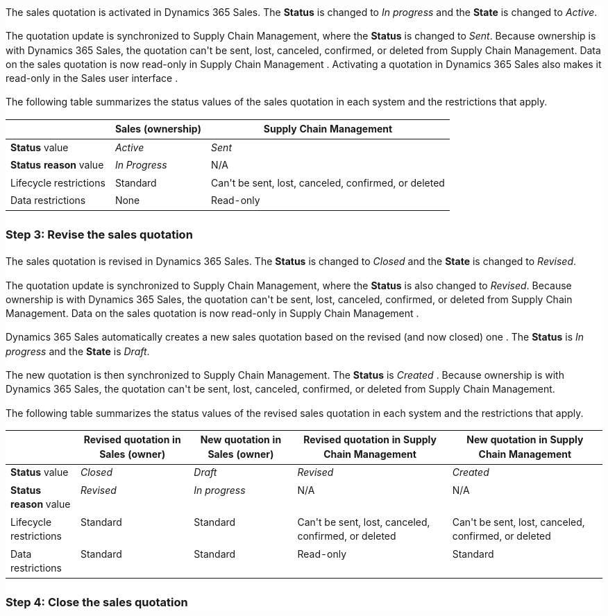The sales quotation is activated in Dynamics 365 Sales. The **Status** is changed to *In progress* and the **State** is changed to *Active*.

The quotation update is synchronized to Supply Chain Management, where the **Status** is changed to *Sent*. Because ownership is with Dynamics 365 Sales, the quotation can't be sent, lost, canceled, confirmed, or deleted from Supply Chain Management. Data on the sales quotation is now read-only in Supply Chain Management . Activating a quotation in Dynamics 365 Sales also makes it read-only in the Sales user interface .

The following table summarizes the status values of the sales quotation in each system and the restrictions that apply.

| &nbsp; | Sales (ownership) | Supply Chain Management |
|---|---|---|
| **Status** value | *Active* | *Sent* |
| **Status reason** value | *In Progress* | N/A |
| Lifecycle restrictions | Standard | Can't be sent, lost, canceled, confirmed, or deleted |
| Data restrictions |  None | Read-only |



### Step 3: Revise the sales quotation

The sales quotation is revised in Dynamics 365 Sales. The **Status** is changed to *Closed* and the **State** is changed to *Revised*.

The quotation update is synchronized to Supply Chain Management, where the **Status** is also changed to *Revised*. Because ownership is with Dynamics 365 Sales, the quotation can't be sent, lost, canceled, confirmed, or deleted from Supply Chain Management. Data on the sales quotation is now read-only in Supply Chain Management .

Dynamics 365 Sales automatically creates a new sales quotation based on the revised (and now closed) one . The **Status** is *In progress*  and the **State** is *Draft*.

The new quotation is then synchronized to Supply Chain Management. The **Status** is *Created* . Because ownership is with Dynamics 365 Sales, the quotation can't be sent, lost, canceled, confirmed, or deleted from Supply Chain Management. 

The following table summarizes the status values of the revised sales quotation in each system and the restrictions that apply.

| &nbsp; | Revised quotation in Sales (owner) | New quotation in Sales (owner) | Revised quotation in Supply Chain Management | New quotation in Supply Chain Management |
|---|---|---|---|---|
| **Status** value | *Closed* | *Draft* | *Revised* | *Created* |
| **Status reason** value | *Revised* | *In progress* | N/A | N/A |
| Lifecycle restrictions | Standard | Standard | Can't be sent, lost, canceled, confirmed, or deleted | Can't be sent, lost, canceled, confirmed, or deleted |
| Data restrictions | Standard | Standard | Read-only | Standard |



### Step 4: Close the sales quotation
